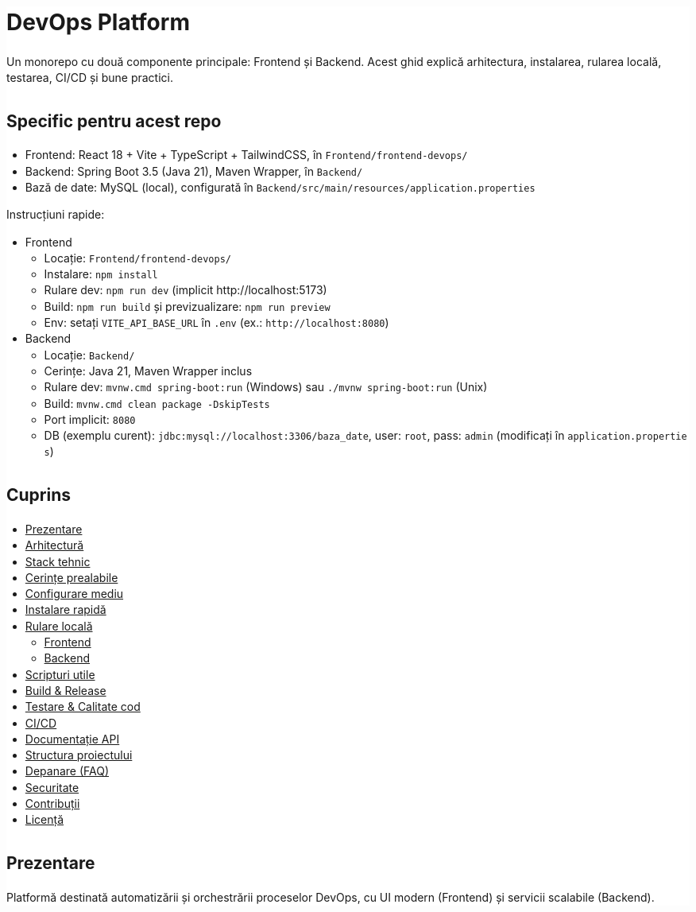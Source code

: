 # DevOps Platform

Un monorepo cu două componente principale: Frontend și Backend. Acest ghid explică arhitectura, instalarea, rularea locală, testarea, CI/CD și bune practici.

## Specific pentru acest repo
- Frontend: React 18 + Vite + TypeScript + TailwindCSS, în `Frontend/frontend-devops/`
- Backend: Spring Boot 3.5 (Java 21), Maven Wrapper, în `Backend/`
- Bază de date: MySQL (local), configurată în `Backend/src/main/resources/application.properties`

Instrucțiuni rapide:
- Frontend
  - Locație: `Frontend/frontend-devops/`
  - Instalare: `npm install`
  - Rulare dev: `npm run dev` (implicit http://localhost:5173)
  - Build: `npm run build` și previzualizare: `npm run preview`
  - Env: setați `VITE_API_BASE_URL` în `.env` (ex.: `http://localhost:8080`)
- Backend
  - Locație: `Backend/`
  - Cerințe: Java 21, Maven Wrapper inclus
  - Rulare dev: `mvnw.cmd spring-boot:run` (Windows) sau `./mvnw spring-boot:run` (Unix)
  - Build: `mvnw.cmd clean package -DskipTests`
  - Port implicit: `8080`
  - DB (exemplu curent): `jdbc:mysql://localhost:3306/baza_date`, user: `root`, pass: `admin` (modificați în `application.properties`)

## Cuprins
- [Prezentare](#prezentare)
- [Arhitectură](#arhitectură)
- [Stack tehnic](#stack-tehnic)
- [Cerințe prealabile](#cerințe-prealabile)
- [Configurare mediu](#configurare-mediu)
- [Instalare rapidă](#instalare-rapidă)
- [Rulare locală](#rulare-locală)
  - [Frontend](#frontend)
  - [Backend](#backend)
- [Scripturi utile](#scripturi-utile)
- [Build & Release](#build--release)
- [Testare & Calitate cod](#testare--calitate-cod)
- [CI/CD](#cicd)
- [Documentație API](#documentație-api)
- [Structura proiectului](#structura-proiectului)
- [Depanare (FAQ)](#depanare-faq)
- [Securitate](#securitate)
- [Contribuții](#contribuții)
- [Licență](#licență)

## Prezentare
Platformă destinată automatizării și orchestrării proceselor DevOps, cu UI modern (Frontend) și servicii scalabile (Backend).
